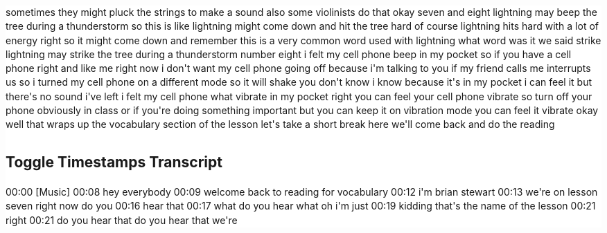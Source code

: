 sometimes they might pluck the
strings to make a sound also some
violinists
do that okay seven and eight
lightning may beep the tree during a
thunderstorm
so this is like lightning might come
down and hit the tree hard
of course lightning hits hard with a lot
of energy right
so it might come down and remember this
is a very
common word used with lightning what
word was it
we said strike lightning may strike
the tree during a thunderstorm
number eight i felt my cell phone beep
in my pocket so if you have a cell phone
right
and like me right now i don't want my
cell phone going off because i'm talking
to you if my friend calls me
interrupts us so i turned my cell phone
on
a different mode so it will shake you
don't know
i know because it's in my pocket i can
feel it but there's no sound
i've left i felt my cell phone
what vibrate in my pocket
right you can feel your cell phone
vibrate
so turn off your phone obviously in
class or if you're doing something
important
but you can keep it on vibration mode
you can feel it vibrate okay well that
wraps up the vocabulary section of the
lesson let's take a short break here
we'll come back and do the reading

## Toggle Timestamps Transcript

00:00
[Music]
00:08
hey everybody
00:09
welcome back to reading for vocabulary
00:12
i'm brian stewart
00:13
we're on lesson seven right now do you
00:16
hear that
00:17
what do you hear what oh i'm just
00:19
kidding that's the name of the lesson
00:21
right
00:21
do you hear that do you hear that we're